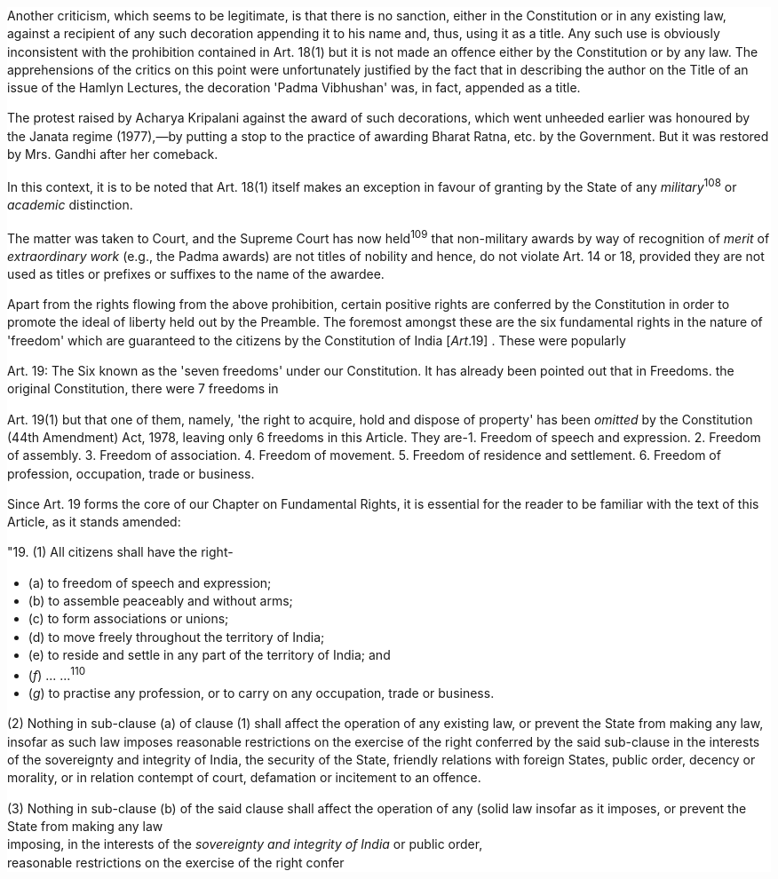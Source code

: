 Another criticism, which seems to be legitimate, is that there is no sanction, either in the Constitution or in any existing law, against a recipient of any such decoration appending it to his name and, thus, using it as a title. Any such use is obviously inconsistent with the prohibition contained in Art. 18(1) but it is not made an offence either by the Constitution or by any law. The apprehensions of the critics on this point were unfortunately justified by the fact that in describing the author on the Title of an issue of the Hamlyn Lectures, the decoration 'Padma Vibhushan' was, in fact, appended as a title.

The protest raised by Acharya Kripalani against the award of such decorations, which went unheeded earlier was honoured by the Janata regime (1977),—by putting a stop to the practice of awarding Bharat Ratna, etc. by the Government. But it was restored by Mrs. Gandhi after her comeback.

In this context, it is to be noted that Art.  $18(1)$  itself makes an exception in favour of granting by the State of any *military*<sup>108</sup> or *academic* distinction.

The matter was taken to Court, and the Supreme Court has now held<sup>109</sup> that non-military awards by way of recognition of *merit* of *extraordinary work* (e.g., the Padma awards) are not titles of nobility and hence, do not violate Art. 14 or 18, provided they are not used as titles or prefixes or suffixes to the name of the awardee.

Apart from the rights flowing from the above prohibition, certain positive rights are conferred by the Constitution in order to promote the ideal of liberty held out by the Preamble. The foremost amongst these are the six fundamental rights in the nature of 'freedom' which are guaranteed to the citizens by the Constitution of India  $[Art. 19]$ . These were popularly

Art. 19: The Six known as the 'seven freedoms' under our Constitution. It has already been pointed out that in Freedoms. the original Constitution, there were 7 freedoms in

Art. 19(1) but that one of them, namely, 'the right to acquire, hold and dispose of property' has been *omitted* by the Constitution (44th Amendment) Act, 1978, leaving only 6 freedoms in this Article. They are-1. Freedom of speech and expression. 2. Freedom of assembly. 3. Freedom of association. 4. Freedom of movement. 5. Freedom of residence and settlement. 6. Freedom of profession, occupation, trade or business.

Since Art. 19 forms the core of our Chapter on Fundamental Rights, it is essential for the reader to be familiar with the text of this Article, as it stands amended:

"19. (1) All citizens shall have the right-

- (a) to freedom of speech and expression;
- (b) to assemble peaceably and without arms;
- (c) to form associations or unions;
- (d) to move freely throughout the territory of India;
- (e) to reside and settle in any part of the territory of India; and
- $(f)$  ... ...<sup>110</sup>
- $(g)$  to practise any profession, or to carry on any occupation, trade or business.

(2) Nothing in sub-clause (a) of clause (1) shall affect the operation of any existing law, or prevent the State from making any law, insofar as such law imposes reasonable restrictions on the exercise of the right conferred by the said sub-clause in the interests of the sovereignty and integrity of India, the security of the State, friendly relations with foreign States, public order, decency or morality, or in relation contempt of court, defamation or incitement to an offence.

(3) Nothing in sub-clause (b) of the said clause shall affect the operation of any (solid law insofar as it imposes, or prevent the State from making any law<br>imposing, in the interests of the *sovereignty and integrity of India* or public order,<br>reasonable restrictions on the exercise of the right confer
